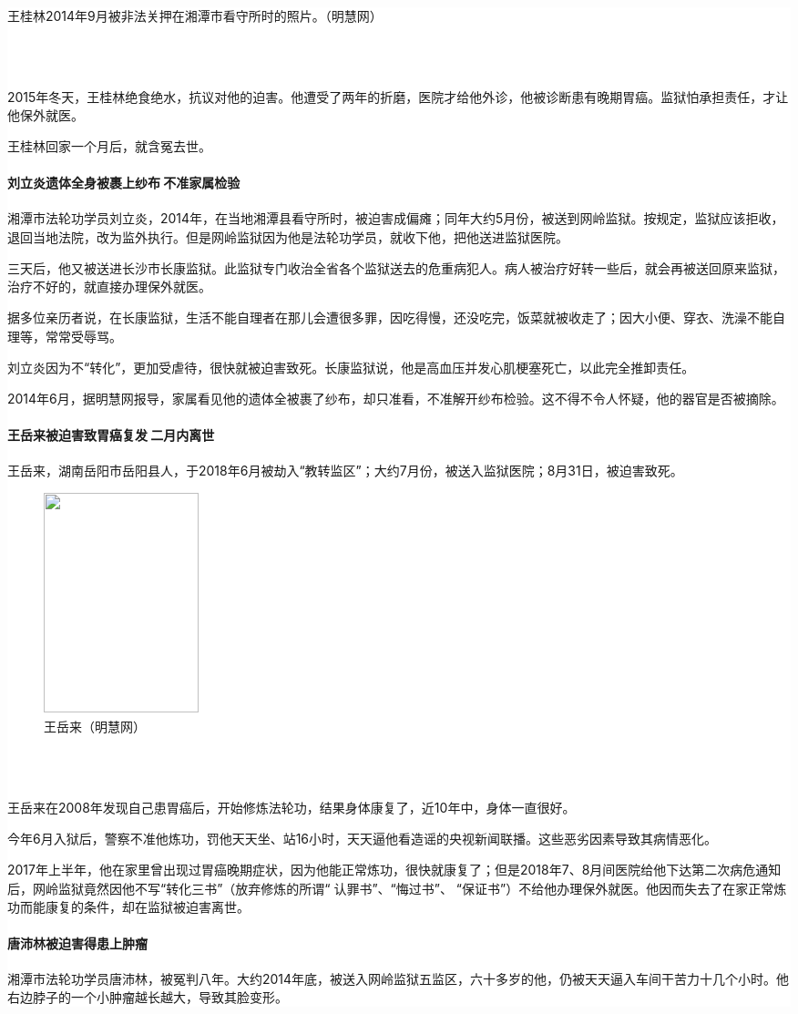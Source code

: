   王桂林2014年9月被非法关押在湘潭市看守所时的照片。（明慧网）
 </figcaption><br/>
</figure><br/>
<p>
 2015年冬天，王桂林绝食绝水，抗议对他的迫害。他遭受了两年的折磨，医院才给他外诊，他被诊断患有晚期胃癌。监狱怕承担责任，才让他保外就医。
</p>
<p>
 王桂林回家一个月后，就含冤去世。
</p>
<h4>
 <b>
  刘立炎遗体全身被裹上纱布 不准家属检验
 </b>
</h4>
<p>
 湘潭市法轮功学员刘立炎，2014年，在当地湘潭县看守所时，被迫害成偏瘫；同年大约5月份，被送到网岭监狱。按规定，监狱应该拒收，退回当地法院，改为监外执行。但是网岭监狱因为他是法轮功学员，就收下他，把他送进监狱医院。
</p>
<p>
 三天后，他又被送进长沙市长康监狱。此监狱专门收治全省各个监狱送去的危重病犯人。病人被治疗好转一些后，就会再被送回原来监狱，治疗不好的，就直接办理保外就医。
</p>
<p>
 据多位亲历者说，在长康监狱，生活不能自理者在那儿会遭很多罪，因吃得慢，还没吃完，饭菜就被收走了；因大小便、穿衣、洗澡不能自理等，常常受辱骂。
</p>
<p>
 刘立炎因为不“转化”，更加受虐待，很快就被迫害致死。长康监狱说，他是高血压并发心肌梗塞死亡，以此完全推卸责任。
</p>
<p>
 2014年6月，据明慧网报导，家属看见他的遗体全被裹了纱布，却只准看，不准解开纱布检验。这不得不令人怀疑，他的器官是否被摘除。
</p>
<h4>
 <b>
  王岳来被迫害致胃癌复发 二月内离世
 </b>
</h4>
<p>
 王岳来，湖南岳阳市岳阳县人，于2018年6月被劫入“教转监区”；大约7月份，被送入监狱医院；8月31日，被迫害致死。
</p>
<figure class="wp-caption aligncenter" id="attachment_10877570" style="width: 170px">
 <a href="http://i.epochtimes.com/assets/uploads/2018/11/2018-9-11-wang-yue-lai.jpg">
  <img alt="" class=" wp-image-10877570" height="241" src="http://i.epochtimes.com/assets/uploads/2018/11/2018-9-11-wang-yue-lai.jpg" width="170"/>
 </a>
 <br/><figcaption class="wp-caption-text">
  王岳来（明慧网）
 </figcaption><br/>
</figure><br/>
<p>
 王岳来在2008年发现自己患胃癌后，开始修炼法轮功，结果身体康复了，近10年中，身体一直很好。
</p>
<p>
 今年6月入狱后，警察不准他炼功，罚他天天坐、站16小时，天天逼他看造谣的央视新闻联播。这些恶劣因素导致其病情恶化。
</p>
<p>
 2017年上半年，他在家里曾出现过胃癌晚期症状，因为他能正常炼功，很快就康复了；但是2018年7、8月间医院给他下达第二次病危通知后，网岭监狱竟然因他不写“转化三书”（放弃修炼的所谓“ 认罪书”、“悔过书”、 “保证书”）不给他办理保外就医。他因而失去了在家正常炼功而能康复的条件，却在监狱被迫害离世。
</p>
<h4>
 <b>
  唐沛林被迫害得患上肿瘤
 </b>
</h4>
<p>
 湘潭市法轮功学员唐沛林，被冤判八年。大约2014年底，被送入网岭监狱五监区，六十多岁的他，仍被天天逼入车间干苦力十几个小时。他右边脖子的一个小肿瘤越长越大，导致其脸变形。